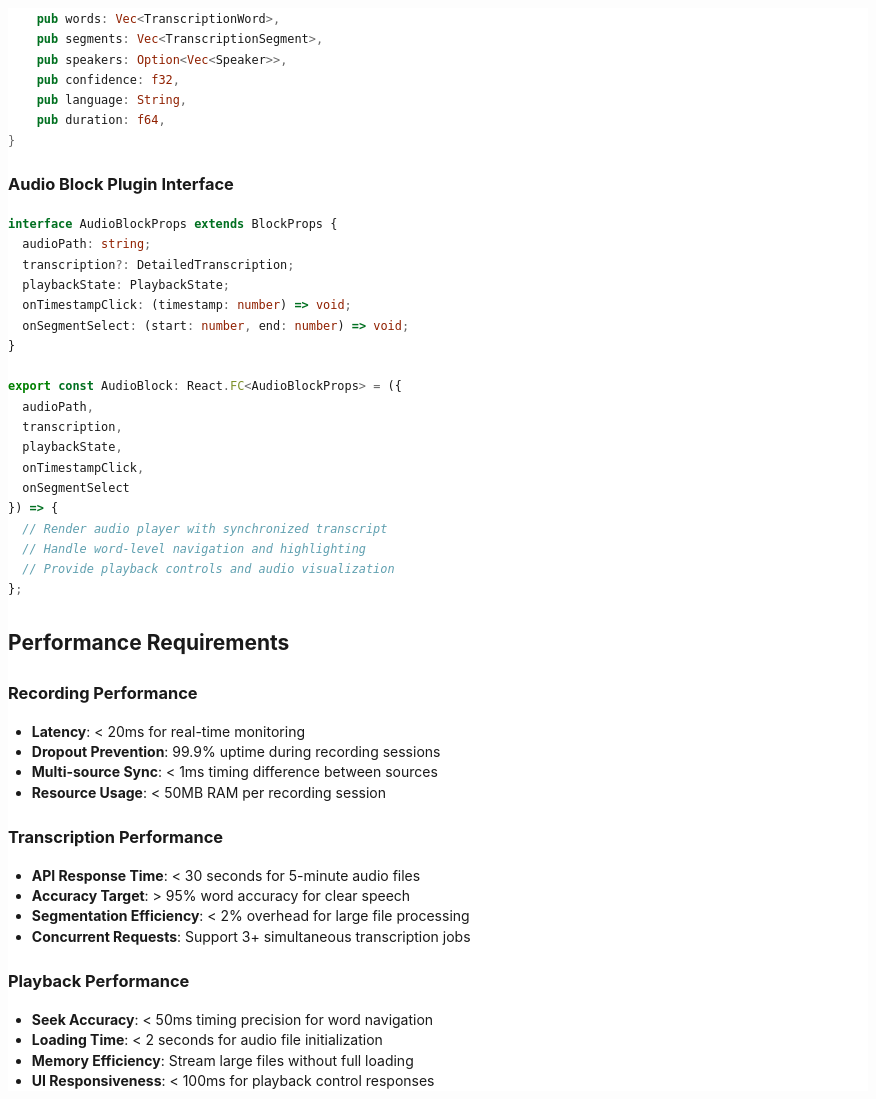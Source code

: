 ```rust
    pub words: Vec<TranscriptionWord>,
    pub segments: Vec<TranscriptionSegment>,
    pub speakers: Option<Vec<Speaker>>,
    pub confidence: f32,
    pub language: String,
    pub duration: f64,
}
```

### Audio Block Plugin Interface
```typescript
interface AudioBlockProps extends BlockProps {
  audioPath: string;
  transcription?: DetailedTranscription;
  playbackState: PlaybackState;
  onTimestampClick: (timestamp: number) => void;
  onSegmentSelect: (start: number, end: number) => void;
}

export const AudioBlock: React.FC<AudioBlockProps> = ({
  audioPath,
  transcription,
  playbackState,
  onTimestampClick,
  onSegmentSelect
}) => {
  // Render audio player with synchronized transcript
  // Handle word-level navigation and highlighting
  // Provide playback controls and audio visualization
};
```

## Performance Requirements

### Recording Performance
- **Latency**: < 20ms for real-time monitoring
- **Dropout Prevention**: 99.9% uptime during recording sessions
- **Multi-source Sync**: < 1ms timing difference between sources
- **Resource Usage**: < 50MB RAM per recording session

### Transcription Performance
- **API Response Time**: < 30 seconds for 5-minute audio files
- **Accuracy Target**: > 95% word accuracy for clear speech
- **Segmentation Efficiency**: < 2% overhead for large file processing
- **Concurrent Requests**: Support 3+ simultaneous transcription jobs

### Playback Performance
- **Seek Accuracy**: < 50ms timing precision for word navigation
- **Loading Time**: < 2 seconds for audio file initialization
- **Memory Efficiency**: Stream large files without full loading
- **UI Responsiveness**: < 100ms for playback control responses
